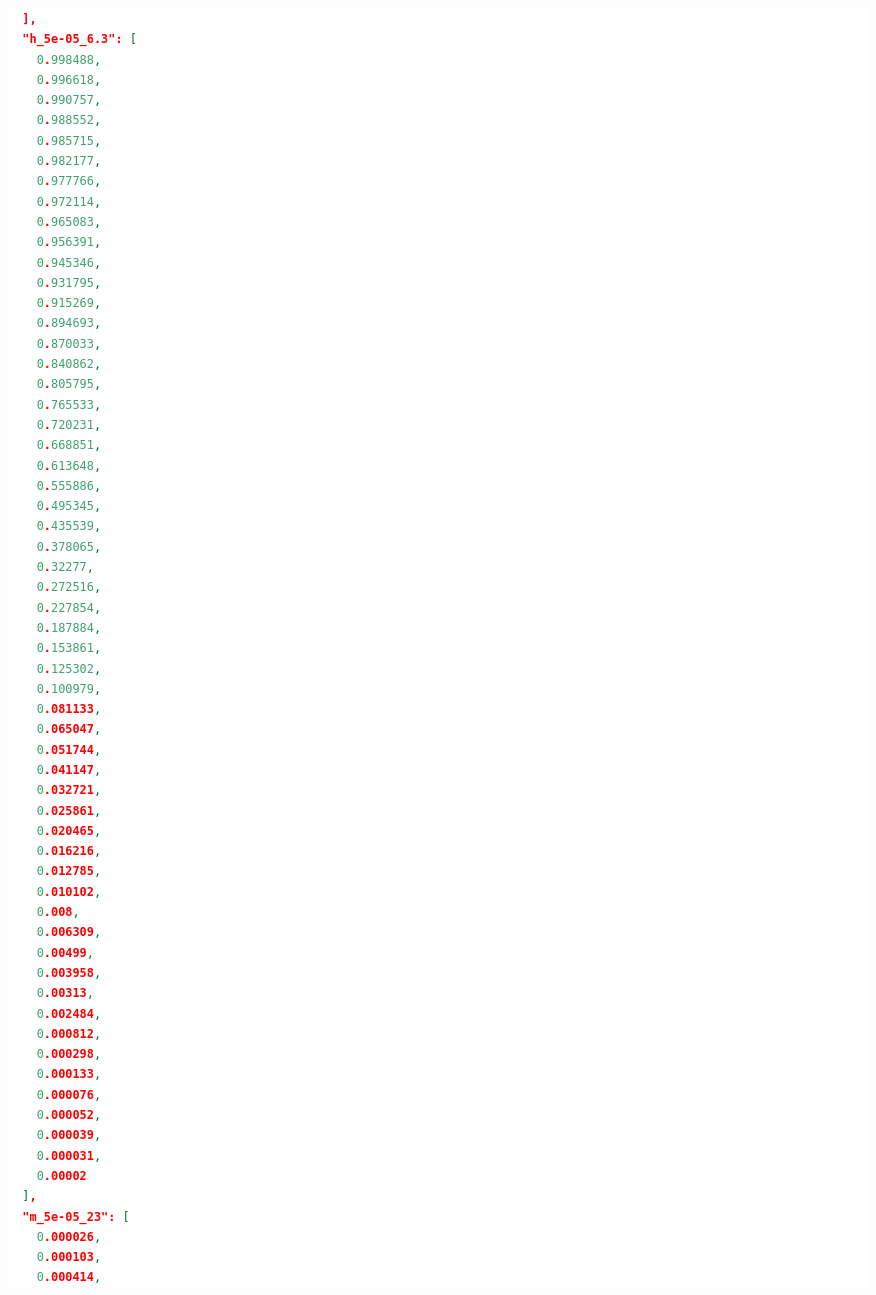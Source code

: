 ```json
  ],
  "h_5e-05_6.3": [
    0.998488,
    0.996618,
    0.990757,
    0.988552,
    0.985715,
    0.982177,
    0.977766,
    0.972114,
    0.965083,
    0.956391,
    0.945346,
    0.931795,
    0.915269,
    0.894693,
    0.870033,
    0.840862,
    0.805795,
    0.765533,
    0.720231,
    0.668851,
    0.613648,
    0.555886,
    0.495345,
    0.435539,
    0.378065,
    0.32277,
    0.272516,
    0.227854,
    0.187884,
    0.153861,
    0.125302,
    0.100979,
    0.081133,
    0.065047,
    0.051744,
    0.041147,
    0.032721,
    0.025861,
    0.020465,
    0.016216,
    0.012785,
    0.010102,
    0.008,
    0.006309,
    0.00499,
    0.003958,
    0.00313,
    0.002484,
    0.000812,
    0.000298,
    0.000133,
    0.000076,
    0.000052,
    0.000039,
    0.000031,
    0.00002
  ],
  "m_5e-05_23": [
    0.000026,
    0.000103,
    0.000414,
```